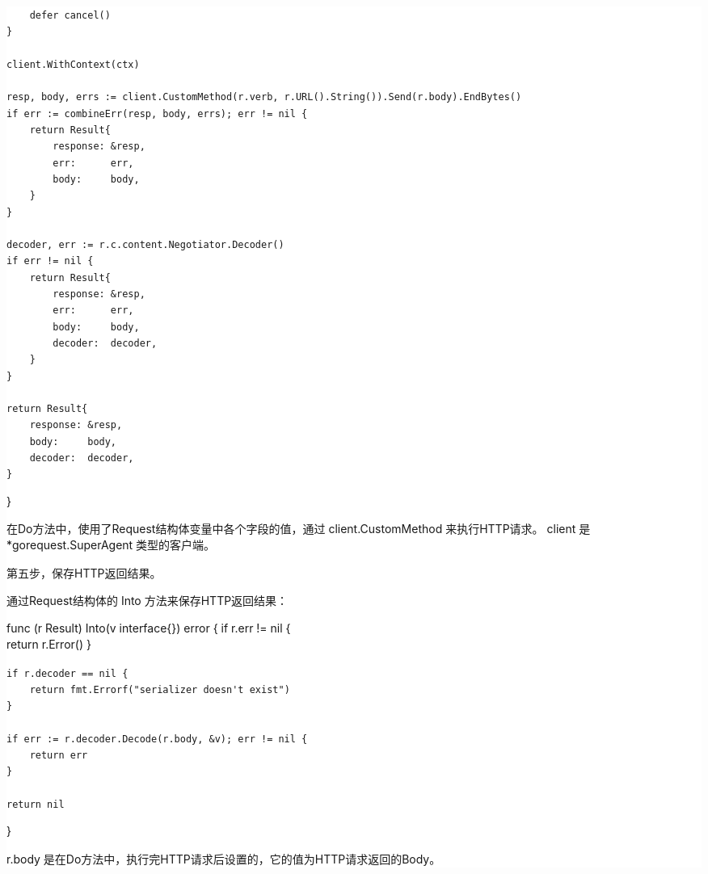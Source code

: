		defer cancel()
	}

	client.WithContext(ctx)

	resp, body, errs := client.CustomMethod(r.verb, r.URL().String()).Send(r.body).EndBytes()
	if err := combineErr(resp, body, errs); err != nil {
		return Result{
			response: &resp,
			err:      err,
			body:     body,
		}
	}

	decoder, err := r.c.content.Negotiator.Decoder()
	if err != nil {
		return Result{
			response: &resp,
			err:      err,
			body:     body,
			decoder:  decoder,
		}
	}

	return Result{
		response: &resp,
		body:     body,
		decoder:  decoder,
	}
}


在Do方法中，使用了Request结构体变量中各个字段的值，通过 client.CustomMethod 来执行HTTP请求。 client 是 *gorequest.SuperAgent 类型的客户端。

第五步，保存HTTP返回结果。

通过Request结构体的 Into 方法来保存HTTP返回结果：

func (r Result) Into(v interface{}) error {
    if r.err != nil {                                          
        return r.Error()
    }                                                                                 
                                                         
    if r.decoder == nil {                                                                    
        return fmt.Errorf("serializer doesn't exist")
    }                            
                             
    if err := r.decoder.Decode(r.body, &v); err != nil {
        return err                                                                    
    }                                                                                        
                                                             
    return nil                                                                      
}


r.body 是在Do方法中，执行完HTTP请求后设置的，它的值为HTTP请求返回的Body。
